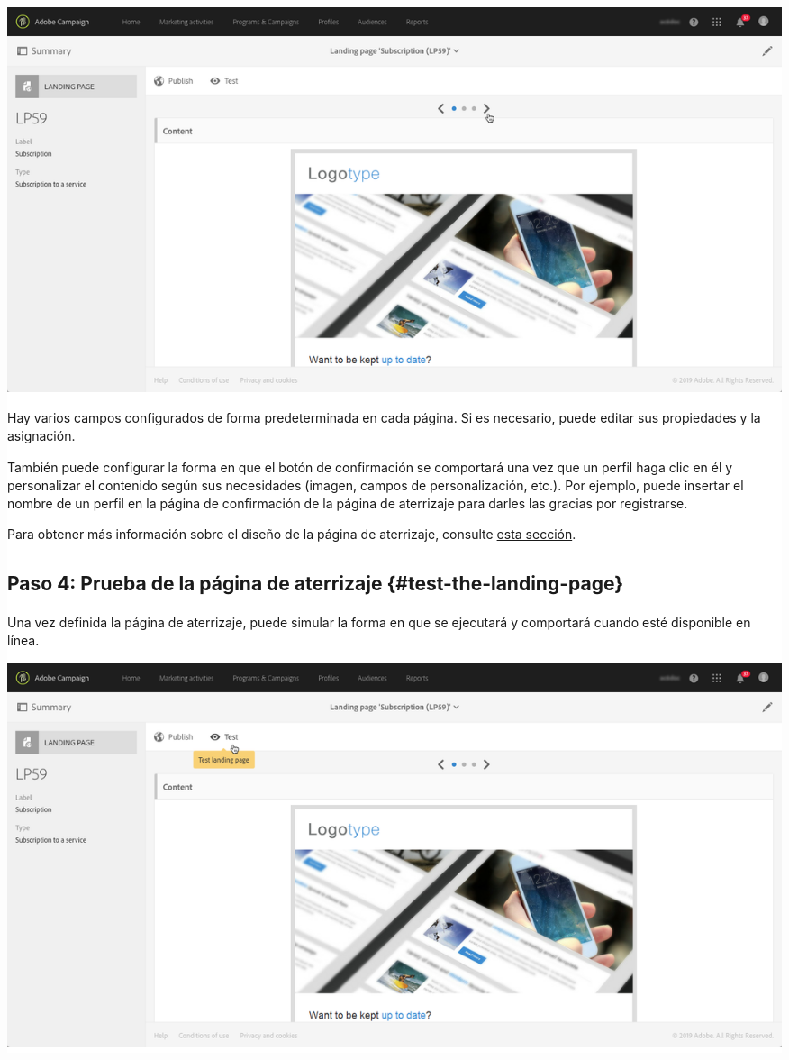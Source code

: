 ![](assets/lp-steps4.png)

Hay varios campos configurados de forma predeterminada en cada página. Si es necesario, puede editar sus propiedades y la asignación.

También puede configurar la forma en que el botón de confirmación se comportará una vez que un perfil haga clic en él y personalizar el contenido según sus necesidades (imagen, campos de personalización, etc.). Por ejemplo, puede insertar el nombre de un perfil en la página de confirmación de la página de aterrizaje para darles las gracias por registrarse.

Para obtener más información sobre el diseño de la página de aterrizaje, consulte [esta sección](../../channels/using/designing-a-landing-page.md).

## Paso 4: Prueba de la página de aterrizaje {#test-the-landing-page}

Una vez definida la página de aterrizaje, puede simular la forma en que se ejecutará y comportará cuando esté disponible en línea.

![](assets/lp-steps5.png)
